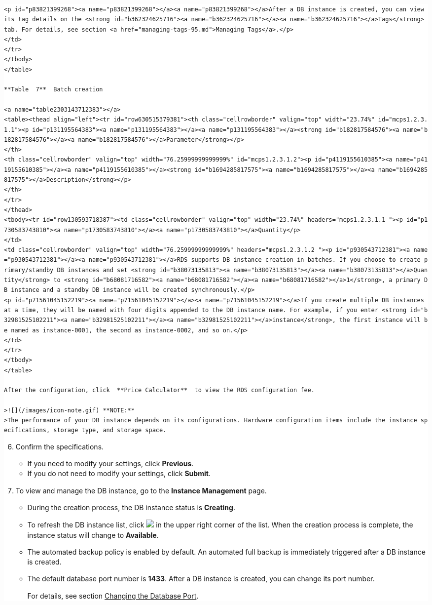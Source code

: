     <p id="p83821399268"><a name="p83821399268"></a><a name="p83821399268"></a>After a DB instance is created, you can view its tag details on the <strong id="b362324625716"><a name="b362324625716"></a><a name="b362324625716"></a>Tags</strong> tab. For details, see section <a href="managing-tags-95.md">Managing Tags</a>.</p>
    </td>
    </tr>
    </tbody>
    </table>

    **Table  7**  Batch creation

    <a name="table2303143712383"></a>
    <table><thead align="left"><tr id="row630515379381"><th class="cellrowborder" valign="top" width="23.74%" id="mcps1.2.3.1.1"><p id="p131195564383"><a name="p131195564383"></a><a name="p131195564383"></a><strong id="b182817584576"><a name="b182817584576"></a><a name="b182817584576"></a>Parameter</strong></p>
    </th>
    <th class="cellrowborder" valign="top" width="76.25999999999999%" id="mcps1.2.3.1.2"><p id="p4119155610385"><a name="p4119155610385"></a><a name="p4119155610385"></a><strong id="b1694285817575"><a name="b1694285817575"></a><a name="b1694285817575"></a>Description</strong></p>
    </th>
    </tr>
    </thead>
    <tbody><tr id="row130593718387"><td class="cellrowborder" valign="top" width="23.74%" headers="mcps1.2.3.1.1 "><p id="p1730583743810"><a name="p1730583743810"></a><a name="p1730583743810"></a>Quantity</p>
    </td>
    <td class="cellrowborder" valign="top" width="76.25999999999999%" headers="mcps1.2.3.1.2 "><p id="p930543712381"><a name="p930543712381"></a><a name="p930543712381"></a>RDS supports DB instance creation in batches. If you choose to create primary/standby DB instances and set <strong id="b38073135813"><a name="b38073135813"></a><a name="b38073135813"></a>Quantity</strong> to <strong id="b68081716582"><a name="b68081716582"></a><a name="b68081716582"></a>1</strong>, a primary DB instance and a standby DB instance will be created synchronously.</p>
    <p id="p71561045152219"><a name="p71561045152219"></a><a name="p71561045152219"></a>If you create multiple DB instances at a time, they will be named with four digits appended to the DB instance name. For example, if you enter <strong id="b32981525102211"><a name="b32981525102211"></a><a name="b32981525102211"></a>instance</strong>, the first instance will be named as instance-0001, the second as instance-0002, and so on.</p>
    </td>
    </tr>
    </tbody>
    </table>

    After the configuration, click  **Price Calculator**  to view the RDS configuration fee.

    >![](/images/icon-note.gif) **NOTE:**   
    >The performance of your DB instance depends on its configurations. Hardware configuration items include the instance specifications, storage type, and storage space.  

6.  Confirm the specifications.
    -   If you need to modify your settings, click  **Previous**.
    -   If you do not need to modify your settings, click  **Submit**.

7.  To view and manage the DB instance, go to the  **Instance Management**  page.
    -   During the creation process, the DB instance status is  **Creating**.
    -   To refresh the DB instance list, click  ![](figures/refresh.png)  in the upper right corner of the list. When the creation process is complete, the instance status will change to  **Available**.
    -   The automated backup policy is enabled by default. An automated full backup is immediately triggered after a DB instance is created.
    -   The default database port number is  **1433**. After a DB instance is created, you can change its port number.

        For details, see section  [Changing the Database Port](changing-the-database-port-(Microsoft-SQL-Server).md).



